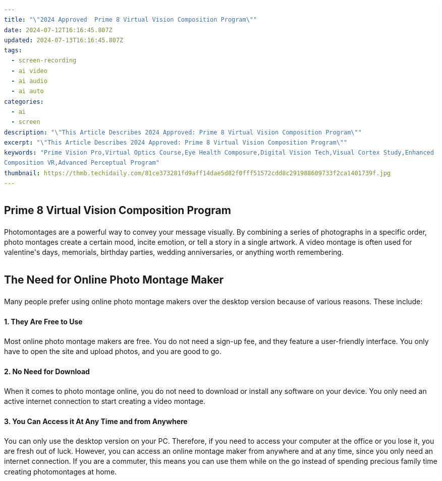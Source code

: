 ```yaml
---
title: "\"2024 Approved  Prime 8 Virtual Vision Composition Program\""
date: 2024-07-12T16:16:45.807Z
updated: 2024-07-13T16:16:45.807Z
tags: 
  - screen-recording
  - ai video
  - ai audio
  - ai auto
categories: 
  - ai
  - screen
description: "\"This Article Describes 2024 Approved: Prime 8 Virtual Vision Composition Program\""
excerpt: "\"This Article Describes 2024 Approved: Prime 8 Virtual Vision Composition Program\""
keywords: "Prime Vision Pro,Virtual Optics Course,Eye Health Composure,Digital Vision Tech,Visual Cortex Study,Enhanced Composition VR,Advanced Perceptual Program"
thumbnail: https://thmb.techidaily.com/81ce373281fd9aff14dae5d82f0fff51572cdd8c291988609733f2ca1401739f.jpg
---
```


## Prime 8 Virtual Vision Composition Program

Photomontages are a powerful way to convey your message visually. By combining a series of photographs in a specific order, photo montages create a certain mood, incite emotion, or tell a story in a single artwork. A video montage is often used for valentine's days, memorials, birthday parties, wedding anniversaries, or anything worth remembering.

## The Need for Online Photo Montage Maker

Many people prefer using online photo montage makers over the desktop version because of various reasons. These include:

#### 1\. They Are Free to Use

Most online photo montage makers are free. You do not need a sign-up fee, and they feature a user-friendly interface. You only have to open the site and upload photos, and you are good to go.

#### 2\. No Need for Download

When it comes to photo montage online, you do not need to download or install any software on your device. You only need an active internet connection to start creating a video montage.

#### 3\. You Can Access it At Any Time and from Anywhere

You can only use the desktop version on your PC. Therefore, if you need to access your computer at the office or you lose it, you are fresh out of luck. However, you can access an online montage maker from anywhere and at any time, since you only need an internet connection. If you are a commuter, this means you can use them while on the go instead of spending precious family time creating photomontages at home.
